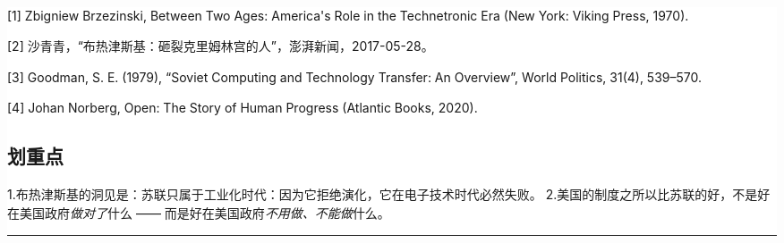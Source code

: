 [1] Zbigniew Brzezinski, Between Two Ages: America's Role in the Technetronic Era (New York: Viking Press, 1970).

[2] 沙青青，“布热津斯基：砸裂克里姆林宫的人”，澎湃新闻，2017-05-28。

[3] Goodman, S. E. (1979), “Soviet Computing and Technology Transfer: An Overview”, World Politics, 31(4), 539–570.

[4] Johan Norberg, Open: The Story of Human Progress (Atlantic Books, 2020).

## 划重点

1.布热津斯基的洞见是：苏联只属于工业化时代：因为它拒绝演化，它在电子技术时代必然失败。
2.美国的制度之所以比苏联的好，不是好在美国政府*做对了*什么 —— 而是好在美国政府*不用做、不能做*什么。

---
